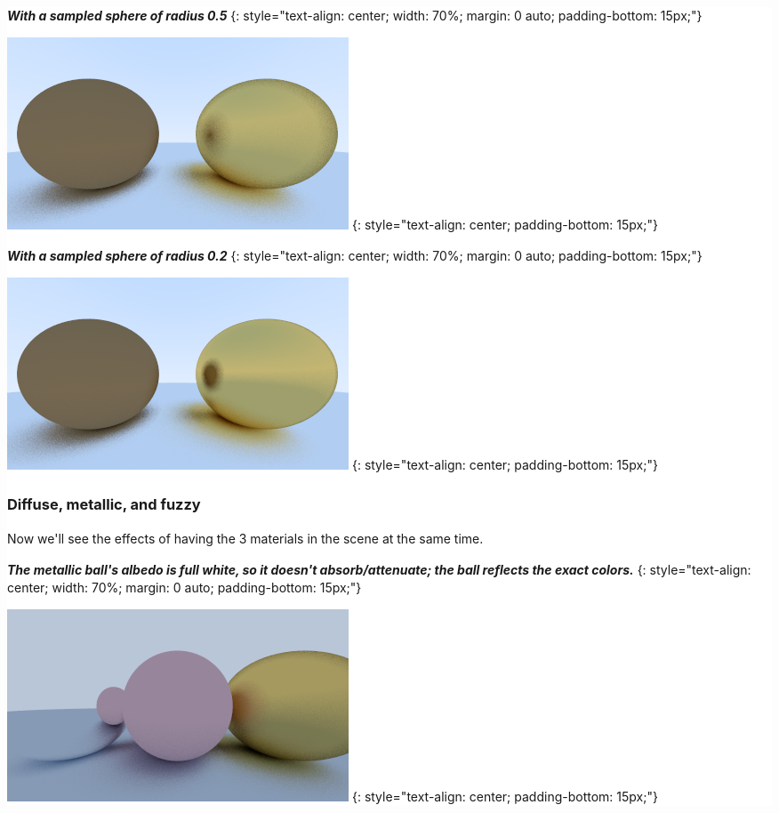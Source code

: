 ***With a sampled sphere of radius 0.5***
{: style="text-align: center; width: 70%; margin: 0 auto; padding-bottom: 15px;"}

![](/assets/img/blog/2020-02-07-ray-tracing-in-one-weekend/45.png)
{: style="text-align: center; padding-bottom: 15px;"}

***With a sampled sphere of radius 0.2***
{: style="text-align: center; width: 70%; margin: 0 auto; padding-bottom: 15px;"}

![](/assets/img/blog/2020-02-07-ray-tracing-in-one-weekend/44.png)
{: style="text-align: center; padding-bottom: 15px;"}

### Diffuse, metallic, and fuzzy

Now we'll see the effects of having the 3 materials in the scene at the same time.

***The metallic ball's albedo is full white, so it doesn't absorb/attenuate; the ball reflects the exact colors.***
{: style="text-align: center; width: 70%; margin: 0 auto; padding-bottom: 15px;"}

![](/assets/img/blog/2020-02-07-ray-tracing-in-one-weekend/46.png)
{: style="text-align: center; padding-bottom: 15px;"}
